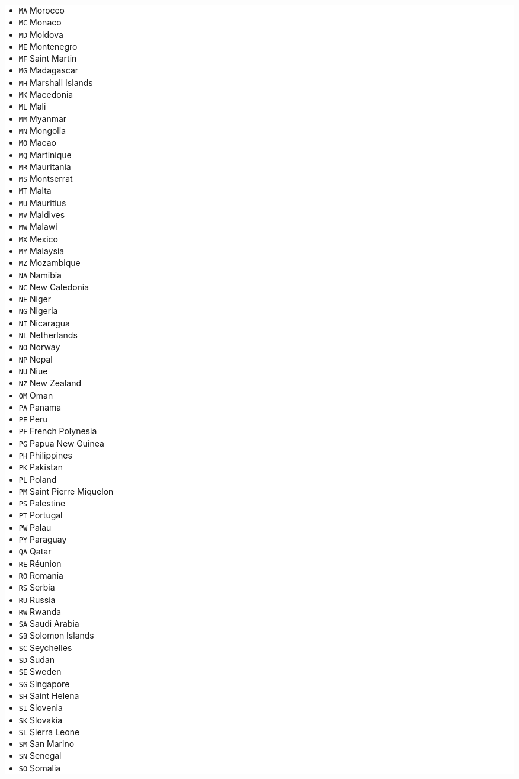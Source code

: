 - `MA` Morocco
- `MC` Monaco
- `MD` Moldova
- `ME` Montenegro
- `MF` Saint Martin
- `MG` Madagascar
- `MH` Marshall Islands
- `MK` Macedonia
- `ML` Mali
- `MM` Myanmar
- `MN` Mongolia
- `MO` Macao
- `MQ` Martinique
- `MR` Mauritania
- `MS` Montserrat
- `MT` Malta
- `MU` Mauritius
- `MV` Maldives
- `MW` Malawi
- `MX` Mexico
- `MY` Malaysia
- `MZ` Mozambique
- `NA` Namibia
- `NC` New Caledonia
- `NE` Niger
- `NG` Nigeria
- `NI` Nicaragua
- `NL` Netherlands
- `NO` Norway
- `NP` Nepal
- `NU` Niue
- `NZ` New Zealand
- `OM` Oman
- `PA` Panama
- `PE` Peru
- `PF` French Polynesia
- `PG` Papua New Guinea
- `PH` Philippines
- `PK` Pakistan
- `PL` Poland
- `PM` Saint Pierre Miquelon
- `PS` Palestine
- `PT` Portugal
- `PW` Palau
- `PY` Paraguay
- `QA` Qatar
- `RE` Réunion
- `RO` Romania
- `RS` Serbia
- `RU` Russia
- `RW` Rwanda
- `SA` Saudi Arabia
- `SB` Solomon Islands
- `SC` Seychelles
- `SD` Sudan
- `SE` Sweden
- `SG` Singapore
- `SH` Saint Helena
- `SI` Slovenia
- `SK` Slovakia
- `SL` Sierra Leone
- `SM` San Marino
- `SN` Senegal
- `SO` Somalia
